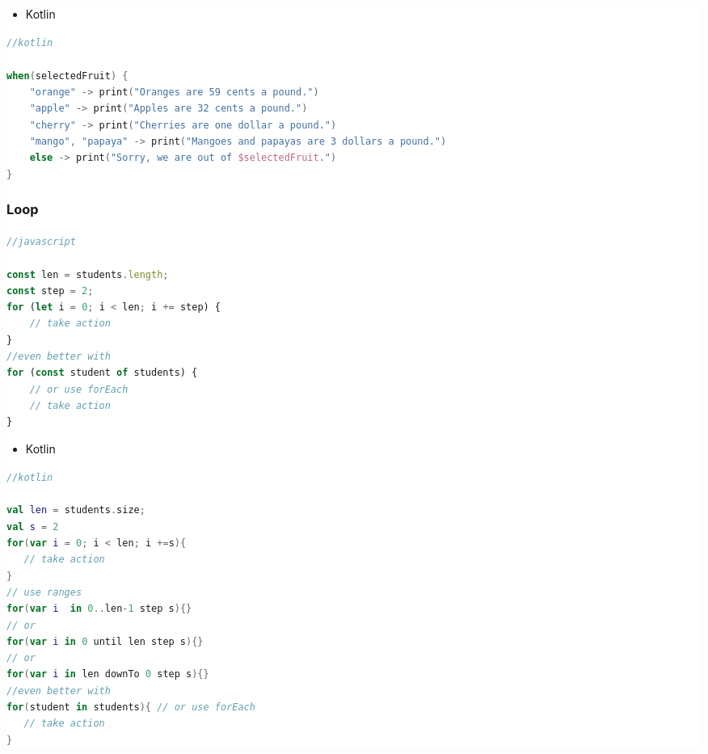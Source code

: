 ```javascript
```

-   Kotlin

```kotlin
//kotlin

when(selectedFruit) {
    "orange" -> print("Oranges are 59 cents a pound.")
    "apple" -> print("Apples are 32 cents a pound.")
    "cherry" -> print("Cherries are one dollar a pound.")
    "mango", "papaya" -> print("Mangoes and papayas are 3 dollars a pound.")
    else -> print("Sorry, we are out of $selectedFruit.")
}
```

### Loop

```javascript
//javascript

const len = students.length;
const step = 2;
for (let i = 0; i < len; i += step) {
	// take action
}
//even better with
for (const student of students) {
	// or use forEach
	// take action
}
```

-   Kotlin

```kotlin
//kotlin

val len = students.size;
val s = 2
for(var i = 0; i < len; i +=s){
   // take action
}
// use ranges
for(var i  in 0..len-1 step s){}
// or
for(var i in 0 until len step s){}
// or
for(var i in len downTo 0 step s){}
//even better with
for(student in students){ // or use forEach
   // take action
}
```
